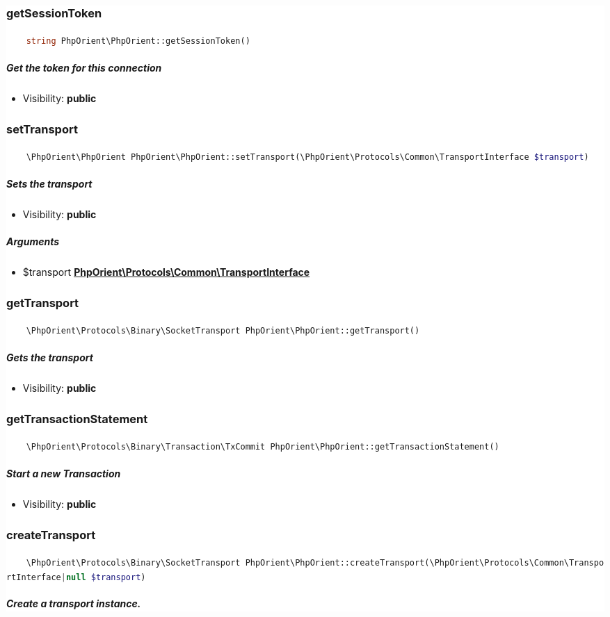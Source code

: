 

### getSessionToken
```php
    string PhpOrient\PhpOrient::getSessionToken()
```
##### Get the token for this connection



* Visibility: **public**




### setTransport
```php
    \PhpOrient\PhpOrient PhpOrient\PhpOrient::setTransport(\PhpOrient\Protocols\Common\TransportInterface $transport)
```
##### Sets the transport



* Visibility: **public**


##### Arguments
* $transport **[PhpOrient\Protocols\Common\TransportInterface](PhpOrient-Protocols-Common-TransportInterface.md)**



### getTransport
```php
    \PhpOrient\Protocols\Binary\SocketTransport PhpOrient\PhpOrient::getTransport()
```
##### Gets the transport



* Visibility: **public**




### getTransactionStatement
```php
    \PhpOrient\Protocols\Binary\Transaction\TxCommit PhpOrient\PhpOrient::getTransactionStatement()
```
##### Start a new Transaction



* Visibility: **public**




### createTransport
```php
    \PhpOrient\Protocols\Binary\SocketTransport PhpOrient\PhpOrient::createTransport(\PhpOrient\Protocols\Common\TransportInterface|null $transport)
```
##### Create a transport instance.
